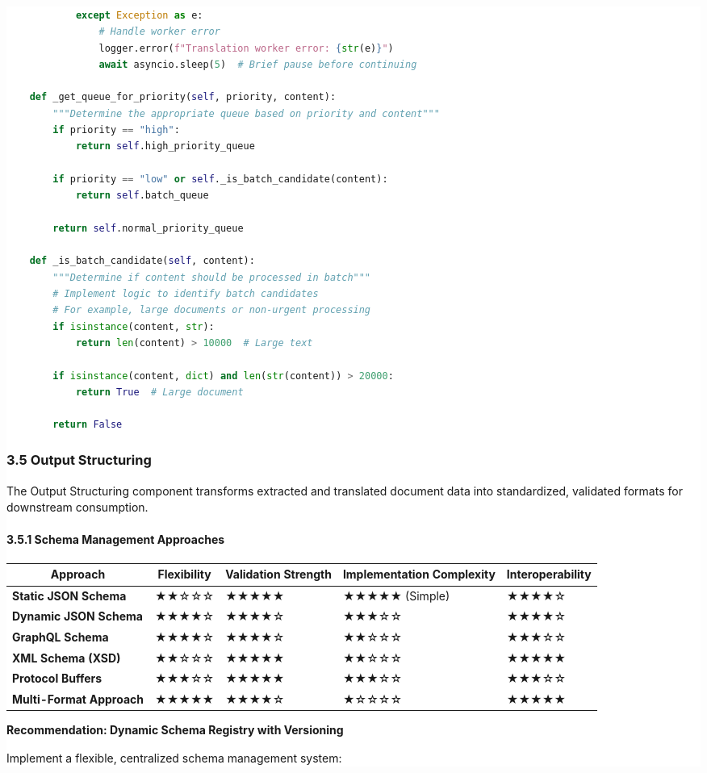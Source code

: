 ```python
            except Exception as e:
                # Handle worker error
                logger.error(f"Translation worker error: {str(e)}")
                await asyncio.sleep(5)  # Brief pause before continuing
    
    def _get_queue_for_priority(self, priority, content):
        """Determine the appropriate queue based on priority and content"""
        if priority == "high":
            return self.high_priority_queue
        
        if priority == "low" or self._is_batch_candidate(content):
            return self.batch_queue
        
        return self.normal_priority_queue
    
    def _is_batch_candidate(self, content):
        """Determine if content should be processed in batch"""
        # Implement logic to identify batch candidates
        # For example, large documents or non-urgent processing
        if isinstance(content, str):
            return len(content) > 10000  # Large text
        
        if isinstance(content, dict) and len(str(content)) > 20000:
            return True  # Large document
        
        return False
```

### 3.5 Output Structuring

The Output Structuring component transforms extracted and translated document data into standardized, validated formats for downstream consumption.

#### 3.5.1 Schema Management Approaches

| Approach | Flexibility | Validation Strength | Implementation Complexity | Interoperability |
|----------|-------------|---------------------|---------------------------|------------------|
| **Static JSON Schema** | ★★☆☆☆ | ★★★★★ | ★★★★★ (Simple) | ★★★★☆ |
| **Dynamic JSON Schema** | ★★★★☆ | ★★★★☆ | ★★★☆☆ | ★★★★☆ |
| **GraphQL Schema** | ★★★★☆ | ★★★★☆ | ★★☆☆☆ | ★★★☆☆ |
| **XML Schema (XSD)** | ★★☆☆☆ | ★★★★★ | ★★☆☆☆ | ★★★★★ |
| **Protocol Buffers** | ★★★☆☆ | ★★★★★ | ★★★☆☆ | ★★★☆☆ |
| **Multi-Format Approach** | ★★★★★ | ★★★★☆ | ★☆☆☆☆ | ★★★★★ |

**Recommendation: Dynamic Schema Registry with Versioning**

Implement a flexible, centralized schema management system:
